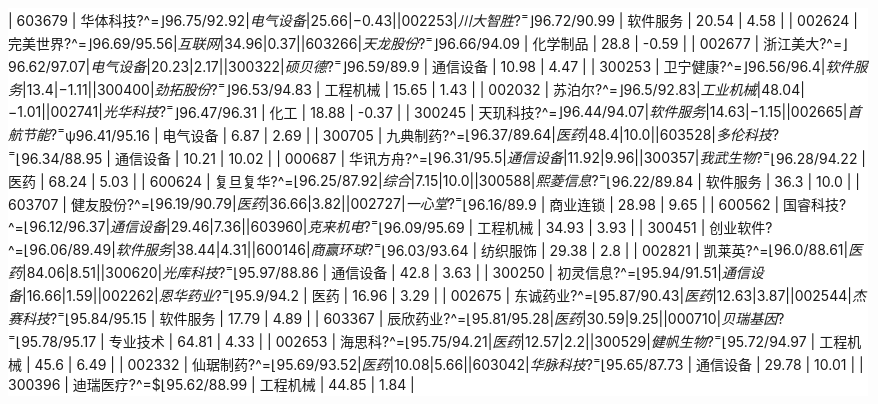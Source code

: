 | 603679 | 华体科技?^=$⌋96.75/92.92 |  电气设备  |   25.66   | -0.43  |
| 002253 | 川大智胜?^=$⌋96.72/90.99 |  软件服务  |   20.54   |  4.58  |
| 002624 | 完美世界?^=$⌋96.69/95.56 |   互联网   |   34.96   |  0.37  |
| 603266 | 天龙股份?^=$⌋96.66/94.09 |  化学制品  |    28.8   | -0.59  |
| 002677 | 浙江美大?^=$⌋96.62/97.07 |  电气设备  |   20.23   |  2.17  |
| 300322 |  硕贝德?^=$⌋96.59/89.9   |  通信设备  |   10.98   |  4.47  |
| 300253 | 卫宁健康?^=$⌋96.56/96.4  |  软件服务  |    13.4   | -1.11  |
| 300400 | 劲拓股份?^=$⌋96.53/94.83 |  工程机械  |   15.65   |  1.43  |
| 002032 |  苏泊尔?^=$⌋96.5/92.83   |  工业机械  |   48.04   | -1.01  |
| 002741 | 光华科技?^=$⌋96.47/96.31 |    化工    |   18.88   | -0.37  |
| 300245 | 天玑科技?^=$⌋96.44/94.07 |  软件服务  |   14.63   | -1.15  |
| 002665 | 首航节能?^=$ψ96.41/95.16 |  电气设备  |    6.87   |  2.69  |
| 300705 | 九典制药?^=$⌊96.37/89.64 |    医药    |    48.4   |  10.0  |
| 603528 | 多伦科技?^=$⌊96.34/88.95 |  通信设备  |   10.21   | 10.02  |
| 000687 | 华讯方舟?^=$⌊96.31/95.5  |  通信设备  |   11.92   |  9.96  |
| 300357 | 我武生物?^=$⌊96.28/94.22 |    医药    |   68.24   |  5.03  |
| 600624 | 复旦复华?^=$⌊96.25/87.92 |    综合    |    7.15   |  10.0  |
| 300588 | 熙菱信息?^=$⌊96.22/89.84 |  软件服务  |    36.3   |  10.0  |
| 603707 | 健友股份?^=$⌊96.19/90.79 |    医药    |   36.66   |  3.82  |
| 002727 |  一心堂?^=$⌊96.16/89.9   |  商业连锁  |   28.98   |  9.65  |
| 600562 | 国睿科技?^=$⌊96.12/96.37 |  通信设备  |   29.46   |  7.36  |
| 603960 | 克来机电?^=$⌊96.09/95.69 |  工程机械  |   34.93   |  3.93  |
| 300451 | 创业软件?^=$⌊96.06/89.49 |  软件服务  |   38.44   |  4.31  |
| 600146 | 商赢环球?^=$⌊96.03/93.64 |  纺织服饰  |   29.38   |  2.8   |
| 002821 |  凯莱英?^=$⌊96.0/88.61   |    医药    |   84.06   |  8.51  |
| 300620 | 光库科技?^=$⌊95.97/88.86 |  通信设备  |    42.8   |  3.63  |
| 300250 | 初灵信息?^=$⌊95.94/91.51 |  通信设备  |   16.66   |  1.59  |
| 002262 |  恩华药业?^=$⌊95.9/94.2  |    医药    |   16.96   |  3.29  |
| 002675 | 东诚药业?^=$⌊95.87/90.43 |    医药    |   12.63   |  3.87  |
| 002544 | 杰赛科技?^=$⌊95.84/95.15 |  软件服务  |   17.79   |  4.89  |
| 603367 | 辰欣药业?^=$⌊95.81/95.28 |    医药    |   30.59   |  9.25  |
| 000710 | 贝瑞基因?^=$⌊95.78/95.17 |  专业技术  |   64.81   |  4.33  |
| 002653 |  海思科?^=$⌊95.75/94.21  |    医药    |   12.57   |  2.2   |
| 300529 | 健帆生物?^=$⌊95.72/94.97 |  工程机械  |    45.6   |  6.49  |
| 002332 | 仙琚制药?^=$⌊95.69/93.52 |    医药    |   10.08   |  5.66  |
| 603042 | 华脉科技?^=$⌊95.65/87.73 |  通信设备  |   29.78   | 10.01  |
| 300396 | 迪瑞医疗?^=$⌊95.62/88.99 |  工程机械  |   44.85   |  1.84  |